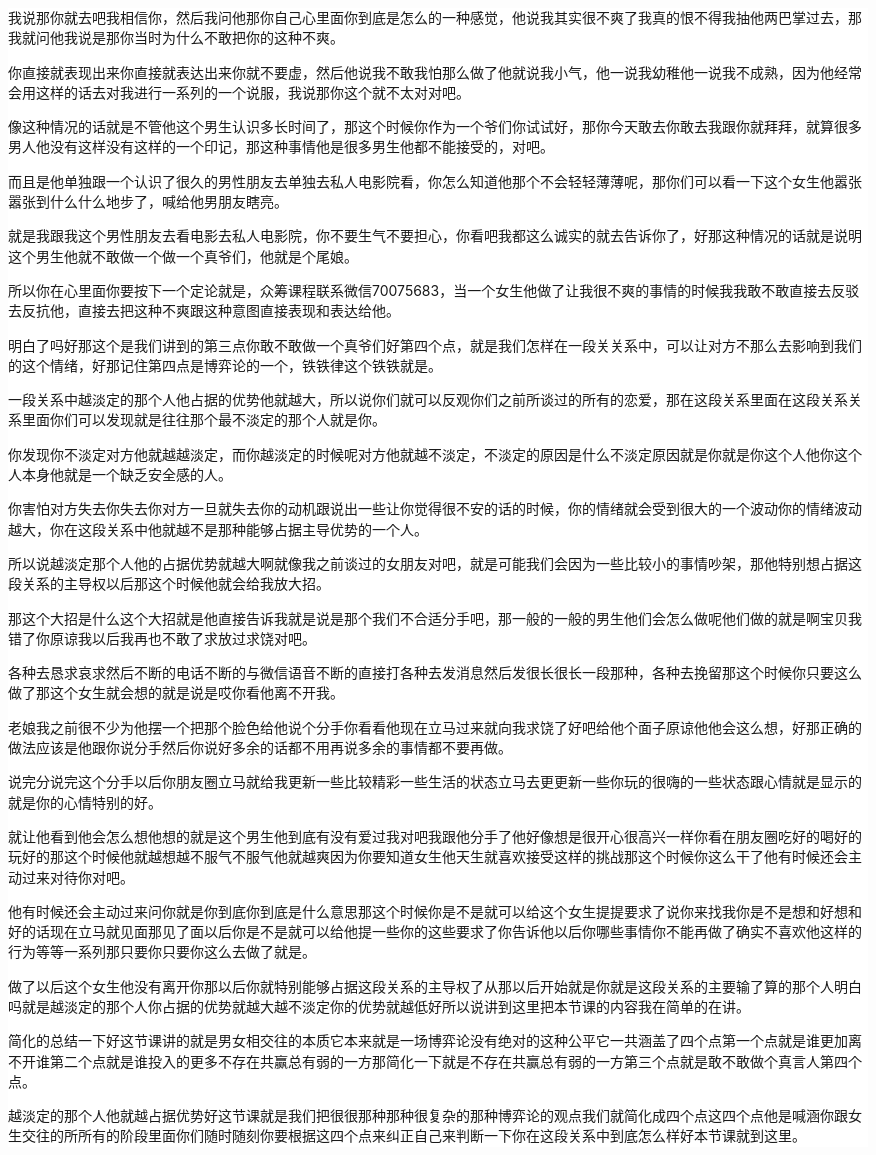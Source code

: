 我说那你就去吧我相信你，然后我问他那你自己心里面你到底是怎么的一种感觉，他说我其实很不爽了我真的恨不得我抽他两巴掌过去，那我就问他我说是那你当时为什么不敢把你的这种不爽。

你直接就表现出来你直接就表达出来你就不要虚，然后他说我不敢我怕那么做了他就说我小气，他一说我幼稚他一说我不成熟，因为他经常会用这样的话去对我进行一系列的一个说服，我说那你这个就不太对对吧。

像这种情况的话就是不管他这个男生认识多长时间了，那这个时候你作为一个爷们你试试好，那你今天敢去你敢去我跟你就拜拜，就算很多男人他没有这样没有这样的一个印记，那这种事情他是很多男生他都不能接受的，对吧。

而且是他单独跟一个认识了很久的男性朋友去单独去私人电影院看，你怎么知道他那个不会轻轻薄薄呢，那你们可以看一下这个女生他嚣张嚣张到什么什么地步了，喊给他男朋友瞎亮。

就是我跟我这个男性朋友去看电影去私人电影院，你不要生气不要担心，你看吧我都这么诚实的就去告诉你了，好那这种情况的话就是说明这个男生他就不敢做一个做一个真爷们，他就是个尾娘。

所以你在心里面你要按下一个定论就是，众筹课程联系微信70075683，当一个女生他做了让我很不爽的事情的时候我我敢不敢直接去反驳去反抗他，直接去把这种不爽跟这种意图直接表现和表达给他。

明白了吗好那这个是我们讲到的第三点你敢不敢做一个真爷们好第四个点，就是我们怎样在一段关关系中，可以让对方不那么去影响到我们的这个情绪，好那记住第四点是博弈论的一个，铁铁律这个铁铁就是。

一段关系中越淡定的那个人他占据的优势他就越大，所以说你们就可以反观你们之前所谈过的所有的恋爱，那在这段关系里面在这段关系关系里面你们可以发现就是往往那个最不淡定的那个人就是你。

你发现你不淡定对方他就越越淡定，而你越淡定的时候呢对方他就越不淡定，不淡定的原因是什么不淡定原因就是你就是你这个人他你这个人本身他就是一个缺乏安全感的人。

你害怕对方失去你失去你对方一旦就失去你的动机跟说出一些让你觉得很不安的话的时候，你的情绪就会受到很大的一个波动你的情绪波动越大，你在这段关系中他就越不是那种能够占据主导优势的一个人。

所以说越淡定那个人他的占据优势就越大啊就像我之前谈过的女朋友对吧，就是可能我们会因为一些比较小的事情吵架，那他特别想占据这段关系的主导权以后那这个时候他就会给我放大招。

那这个大招是什么这个大招就是他直接告诉我就是说是那个我们不合适分手吧，那一般的一般的男生他们会怎么做呢他们做的就是啊宝贝我错了你原谅我以后我再也不敢了求放过求饶对吧。

各种去恳求哀求然后不断的电话不断的与微信语音不断的直接打各种去发消息然后发很长很长一段那种，各种去挽留那这个时候你只要这么做了那这个女生就会想的就是说是哎你看他离不开我。

老娘我之前很不少为他摆一个把那个脸色给他说个分手你看看他现在立马过来就向我求饶了好吧给他个面子原谅他他会这么想，好那正确的做法应该是他跟你说分手然后你说好多余的话都不用再说多余的事情都不要再做。

说完分说完这个分手以后你朋友圈立马就给我更新一些比较精彩一些生活的状态立马去更更新一些你玩的很嗨的一些状态跟心情就是显示的就是你的心情特别的好。

就让他看到他会怎么想他想的就是这个男生他到底有没有爱过我对吧我跟他分手了他好像想是很开心很高兴一样你看在朋友圈吃好的喝好的玩好的那这个时候他就越想越不服气不服气他就越爽因为你要知道女生他天生就喜欢接受这样的挑战那这个时候你这么干了他有时候还会主动过来对待你对吧。

他有时候还会主动过来问你就是你到底你到底是什么意思那这个时候你是不是就可以给这个女生提提要求了说你来找我你是不是想和好想和好的话现在立马就见面那见了面以后你是不是就可以给他提一些你的这些要求了你告诉他以后你哪些事情你不能再做了确实不喜欢他这样的行为等等一系列那只要你只要你这么去做了就是。

做了以后这个女生他没有离开你那以后你就特别能够占据这段关系的主导权了从那以后开始就是你就是这段关系的主要输了算的那个人明白吗就是越淡定的那个人你占据的优势就越大越不淡定你的优势就越低好所以说讲到这里把本节课的内容我在简单的在讲。

简化的总结一下好这节课讲的就是男女相交往的本质它本来就是一场博弈论没有绝对的这种公平它一共涵盖了四个点第一个点就是谁更加离不开谁第二个点就是谁投入的更多不存在共赢总有弱的一方那简化一下就是不存在共赢总有弱的一方第三个点就是敢不敢做个真言人第四个点。

越淡定的那个人他就越占据优势好这节课就是我们把很很那种那种很复杂的那种博弈论的观点我们就简化成四个点这四个点他是喊涵你跟女生交往的所所有的阶段里面你们随时随刻你要根据这四个点来纠正自己来判断一下你在这段关系中到底怎么样好本节课就到这里。